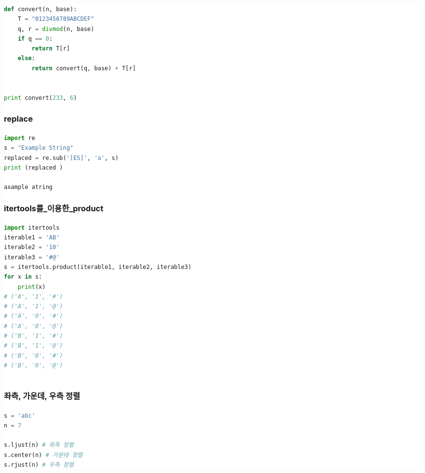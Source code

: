 ```py
def convert(n, base):                  
    T = "0123456789ABCDEF"             
    q, r = divmod(n, base)             
    if q == 0:                         
        return T[r]                    
    else:                              
        return convert(q, base) + T[r] 
                                       
                                       
print convert(233, 6)                  
```
### replace

```py
import re
s = "Example String"
replaced = re.sub('[ES]', 'a', s)
print (replaced )

axample atring
```

### itertools를_이용한_product
```py
import itertools                                             
iterable1 = 'AB'          
iterable2 = '10'
iterable3 = '#@'
s = itertools.product(iterable1, iterable2, iterable3)
for x in s:
    print(x)                                                         
# ('A', '1', '#')
# ('A', '1', '@')
# ('A', '0', '#')
# ('A', '0', '@')
# ('B', '1', '#')
# ('B', '1', '@')
# ('B', '0', '#')
# ('B', '0', '@')
                                                                    
```

### 좌측, 가운데, 우측 정렬

```py
s = 'abc'
n = 7

s.ljust(n) # 좌측 정렬
s.center(n) # 가운데 정렬
s.rjust(n) # 우측 정렬
```
